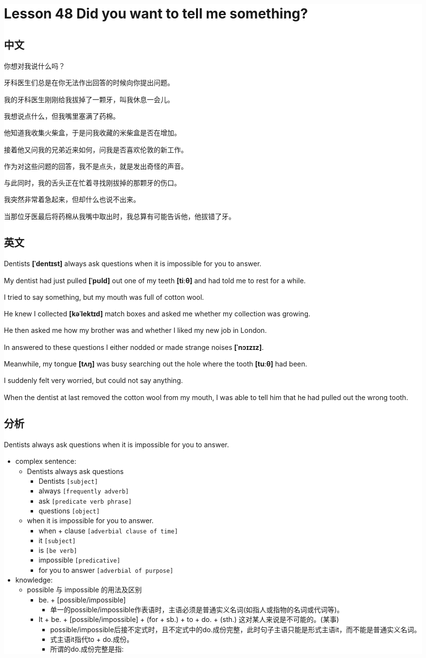 # Lesson 48 Did you want to tell me something? 

## 中文

你想对我说什么吗？

牙科医生们总是在你无法作出回答的时候向你提出问题。

我的牙科医生刚刚给我拔掉了一颗牙，叫我休息一会儿。

我想说点什么，但我嘴里塞满了药棉。

他知道我收集火柴盒，于是问我收藏的米柴盒是否在增加。

接着他又问我的兄弟近来如何，问我是否喜欢伦敦的新工作。

作为对这些问题的回答，我不是点头，就是发出奇怪的声音。

与此同时，我的舌头正在忙着寻找刚拔掉的那颗牙的伤口。

我突然非常着急起来，但却什么也说不出来。

当那位牙医最后将药棉从我嘴中取出时，我总算有可能告诉他，他拔错了牙。

## 英文

Dentists **[ˈdentɪst]** always ask questions when it is impossible for you to answer.

My dentist had just pulled **[ˈpʊld]** out one of my teeth **[tiːθ]** and had told me to rest for a while.

I tried to say something, but my mouth was full of cotton wool.

He knew I collected **[kəˈlektɪd]** match boxes and asked me whether my collection was growing.

He then asked me how my brother was and whether I liked my new job in London.

In answered to these questions I either nodded or made strange noises **[ˈnɔɪzɪz]**.

Meanwhile, my tongue **[tʌŋ]** was busy searching out the hole where the tooth **[tuːθ]** had been. 

I suddenly felt very worried, but could not say anything.

When the dentist at last removed the cotton wool from my mouth, I was able to tell him that he had pulled out the wrong tooth.

## 分析

Dentists always ask questions when it is impossible for you to answer.
- complex sentence: 
    - Dentists always ask questions 
        - Dentists `[subject]`
        - always `[frequently adverb]`
        - ask `[predicate verb phrase]` 
        - questions `[object]`
    - when it is impossible for you to answer.
        - when + clause `[adverbial clause of time]`
        - it `[subject]`
        - is `[be verb]`
        - impossible `[predicative]`
        - for you to answer `[adverbial of purpose]`
- knowledge:
    - possible 与 impossible 的用法及区别
        - be. + [possible/impossible]
            - 单一的possible/impossible作表语时，主语必须是普通实义名词(如指人或指物的名词或代词等)。
        - It + be. + [possible/impossible] + (for + sb.) + to + do. + (sth.) 这对某人来说是不可能的。(某事)
            - possible/impossible后接不定式时，且不定式中的do.成份完整，此时句子主语只能是形式主语it，而不能是普通实义名词。
            - 式主语it指代to + do.成份。
            - 所谓的do.成份完整是指: